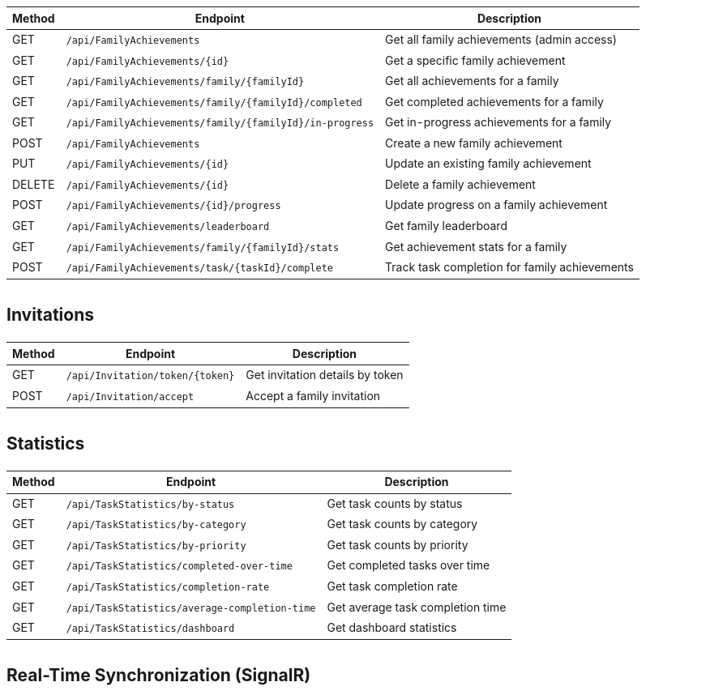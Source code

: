 | Method | Endpoint | Description |
|--------|----------|-------------|
| GET | `/api/FamilyAchievements` | Get all family achievements (admin access) |
| GET | `/api/FamilyAchievements/{id}` | Get a specific family achievement |
| GET | `/api/FamilyAchievements/family/{familyId}` | Get all achievements for a family |
| GET | `/api/FamilyAchievements/family/{familyId}/completed` | Get completed achievements for a family |
| GET | `/api/FamilyAchievements/family/{familyId}/in-progress` | Get in-progress achievements for a family |
| POST | `/api/FamilyAchievements` | Create a new family achievement |
| PUT | `/api/FamilyAchievements/{id}` | Update an existing family achievement |
| DELETE | `/api/FamilyAchievements/{id}` | Delete a family achievement |
| POST | `/api/FamilyAchievements/{id}/progress` | Update progress on a family achievement |
| GET | `/api/FamilyAchievements/leaderboard` | Get family leaderboard |
| GET | `/api/FamilyAchievements/family/{familyId}/stats` | Get achievement stats for a family |
| POST | `/api/FamilyAchievements/task/{taskId}/complete` | Track task completion for family achievements |

## Invitations

| Method | Endpoint | Description |
|--------|----------|-------------|
| GET | `/api/Invitation/token/{token}` | Get invitation details by token |
| POST | `/api/Invitation/accept` | Accept a family invitation |

## Statistics

| Method | Endpoint | Description |
|--------|----------|-------------|
| GET | `/api/TaskStatistics/by-status` | Get task counts by status |
| GET | `/api/TaskStatistics/by-category` | Get task counts by category |
| GET | `/api/TaskStatistics/by-priority` | Get task counts by priority |
| GET | `/api/TaskStatistics/completed-over-time` | Get completed tasks over time |
| GET | `/api/TaskStatistics/completion-rate` | Get task completion rate |
| GET | `/api/TaskStatistics/average-completion-time` | Get average task completion time |
| GET | `/api/TaskStatistics/dashboard` | Get dashboard statistics |

## Real-Time Synchronization (SignalR)
